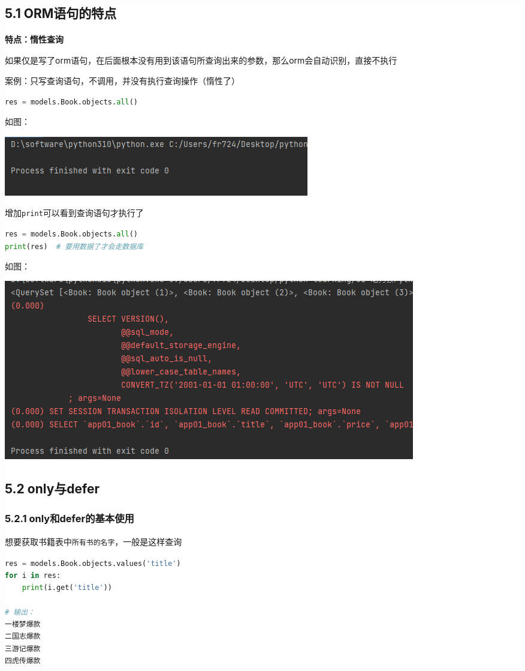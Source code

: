 ## 5.1 ORM语句的特点

**特点：惰性查询**

如果仅是写了orm语句，在后面根本没有用到该语句所查询出来的参数，那么orm会自动识别，直接不执行

案例：只写查询语句，不调用，并没有执行查询操作（惰性了）

```python
res = models.Book.objects.all()
```

如图：

![image-20221116141000606](../../../img/image-20221116141000606.png)

增加`print`可以看到查询语句才执行了

```python
res = models.Book.objects.all()
print(res)  # 要用数据了才会走数据库
```

如图：

![image-20221116141026313](../../../img/image-20221116141026313.png)

## 5.2 only与defer

### 5.2.1 only和defer的基本使用

想要获取书籍表中`所有书的名字`，一般是这样查询

```python
res = models.Book.objects.values('title')
for i in res:
    print(i.get('title'))
    
# 输出：
一楼梦爆款
二国志爆款
三游记爆款
四虎传爆款
```
